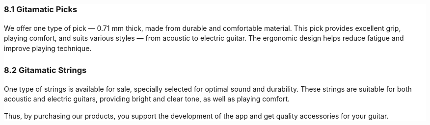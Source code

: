### 8.1 Gitamatic Picks
We offer one type of pick — 0.71 mm thick, made from durable and comfortable material. This pick provides excellent grip, playing comfort, and suits various styles — from acoustic to electric guitar. The ergonomic design helps reduce fatigue and improve playing technique.

### 8.2 Gitamatic Strings
One type of strings is available for sale, specially selected for optimal sound and durability. These strings are suitable for both acoustic and electric guitars, providing bright and clear tone, as well as playing comfort.

Thus, by purchasing our products, you support the development of the app and get quality accessories for your guitar.
